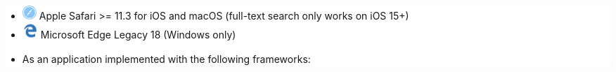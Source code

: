   + <img src="images/safari-color.svg" width="20" /> Apple Safari >= 11.3 for iOS and macOS (full-text search only works on iOS 15+)
  + <img src="images/edgelegacy-color.svg" width="22" /> Microsoft Edge Legacy 18 (Windows only)

* As an application implemented with the following frameworks:
